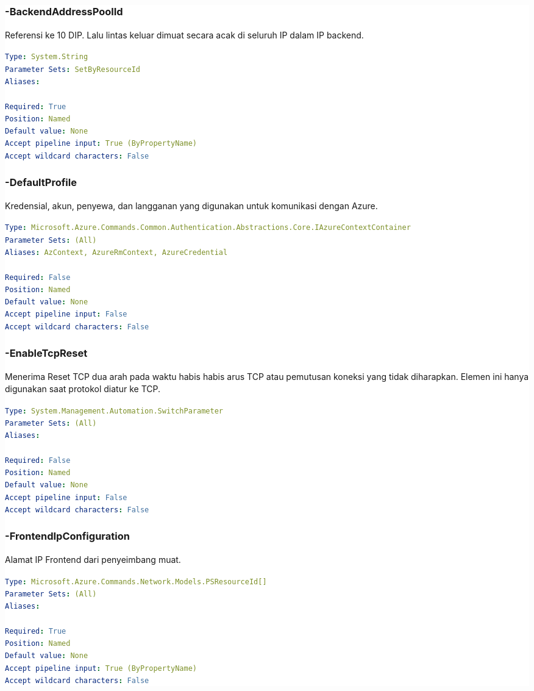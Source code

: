 ### -BackendAddressPoolId
Referensi ke 10 DIP.
Lalu lintas keluar dimuat secara acak di seluruh IP dalam IP backend.

```yaml
Type: System.String
Parameter Sets: SetByResourceId
Aliases:

Required: True
Position: Named
Default value: None
Accept pipeline input: True (ByPropertyName)
Accept wildcard characters: False
```

### -DefaultProfile
Kredensial, akun, penyewa, dan langganan yang digunakan untuk komunikasi dengan Azure.

```yaml
Type: Microsoft.Azure.Commands.Common.Authentication.Abstractions.Core.IAzureContextContainer
Parameter Sets: (All)
Aliases: AzContext, AzureRmContext, AzureCredential

Required: False
Position: Named
Default value: None
Accept pipeline input: False
Accept wildcard characters: False
```

### -EnableTcpReset
Menerima Reset TCP dua arah pada waktu habis habis arus TCP atau pemutusan koneksi yang tidak diharapkan.
Elemen ini hanya digunakan saat protokol diatur ke TCP.

```yaml
Type: System.Management.Automation.SwitchParameter
Parameter Sets: (All)
Aliases:

Required: False
Position: Named
Default value: None
Accept pipeline input: False
Accept wildcard characters: False
```

### -FrontendIpConfiguration
Alamat IP Frontend dari penyeimbang muat.

```yaml
Type: Microsoft.Azure.Commands.Network.Models.PSResourceId[]
Parameter Sets: (All)
Aliases:

Required: True
Position: Named
Default value: None
Accept pipeline input: True (ByPropertyName)
Accept wildcard characters: False
```

